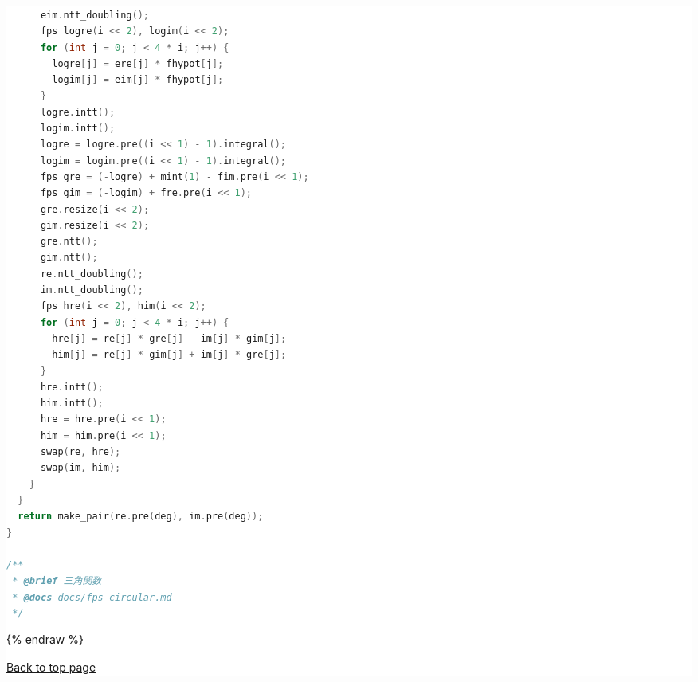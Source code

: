 ```cpp
      eim.ntt_doubling();
      fps logre(i << 2), logim(i << 2);
      for (int j = 0; j < 4 * i; j++) {
        logre[j] = ere[j] * fhypot[j];
        logim[j] = eim[j] * fhypot[j];
      }
      logre.intt();
      logim.intt();
      logre = logre.pre((i << 1) - 1).integral();
      logim = logim.pre((i << 1) - 1).integral();
      fps gre = (-logre) + mint(1) - fim.pre(i << 1);
      fps gim = (-logim) + fre.pre(i << 1);
      gre.resize(i << 2);
      gim.resize(i << 2);
      gre.ntt();
      gim.ntt();
      re.ntt_doubling();
      im.ntt_doubling();
      fps hre(i << 2), him(i << 2);
      for (int j = 0; j < 4 * i; j++) {
        hre[j] = re[j] * gre[j] - im[j] * gim[j];
        him[j] = re[j] * gim[j] + im[j] * gre[j];
      }
      hre.intt();
      him.intt();
      hre = hre.pre(i << 1);
      him = him.pre(i << 1);
      swap(re, hre);
      swap(im, him);
    }
  }
  return make_pair(re.pre(deg), im.pre(deg));
}

/**
 * @brief 三角関数
 * @docs docs/fps-circular.md
 */

```
{% endraw %}

<a href="../../index.html">Back to top page</a>

